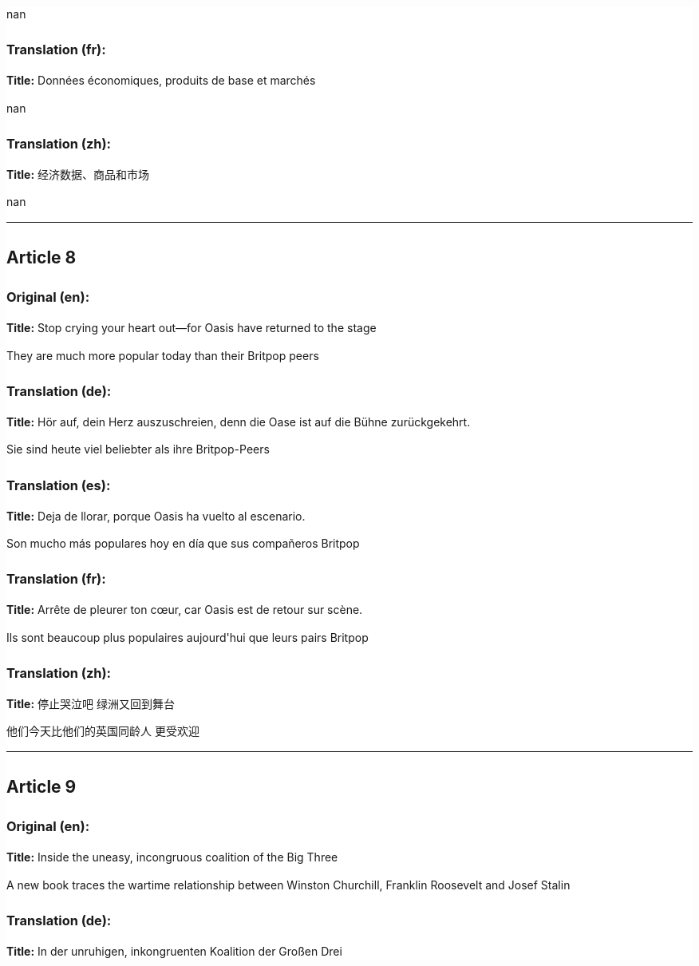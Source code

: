nan

### Translation (fr):
**Title:** Données économiques, produits de base et marchés

nan

### Translation (zh):
**Title:** 经济数据、商品和市场

nan

---

## Article 8
### Original (en):
**Title:** Stop crying your heart out—for Oasis have returned to the stage

They are much more popular today than their Britpop peers

### Translation (de):
**Title:** Hör auf, dein Herz auszuschreien, denn die Oase ist auf die Bühne zurückgekehrt.

Sie sind heute viel beliebter als ihre Britpop-Peers

### Translation (es):
**Title:** Deja de llorar, porque Oasis ha vuelto al escenario.

Son mucho más populares hoy en día que sus compañeros Britpop

### Translation (fr):
**Title:** Arrête de pleurer ton cœur, car Oasis est de retour sur scène.

Ils sont beaucoup plus populaires aujourd'hui que leurs pairs Britpop

### Translation (zh):
**Title:** 停止哭泣吧 绿洲又回到舞台

他们今天比他们的英国同龄人 更受欢迎

---

## Article 9
### Original (en):
**Title:** Inside the uneasy, incongruous coalition of the Big Three

A new book traces the wartime relationship between Winston Churchill, Franklin Roosevelt and Josef Stalin

### Translation (de):
**Title:** In der unruhigen, inkongruenten Koalition der Großen Drei
